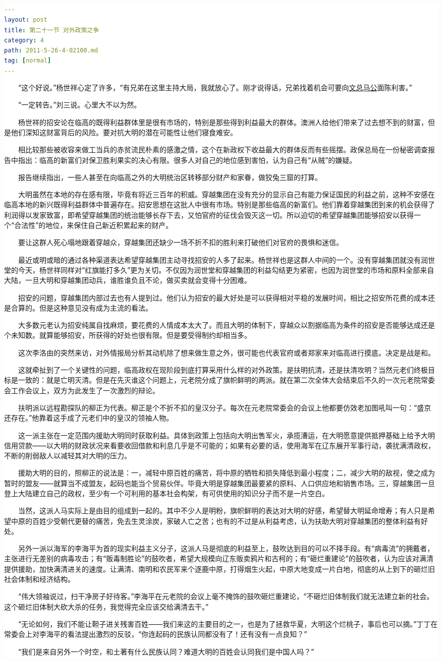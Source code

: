 ```yaml
---
layout: post
title: 第二十一节 对外政策之争
category: 4
path: 2011-5-26-4-02100.md
tag: [normal]
---
```


　　“这个好说。”杨世祥心定了许多，“有兄弟在这里主持大局，我就放心了。刚才说得话，兄弟找着机会可要向[文总][y002][马公][y005]面陈利害。”

　　“一定转告。”刘三说。心里大不以为然。

　　杨世祥的招安论在临高的既得利益群体里是很有市场的，特别是那些得到利益最大的群体。澳洲人给他们带来了过去想不到的财富，但是他们深知这财富背后的风险。要对抗大明的潜在可能性让他们寝食难安。

　　相比较那些被收容来做工当兵的赤贫流民朴素的感激之情，这个在新政权下收益最大的群体反而有些摇摆。政保总局在一份秘密调查报告中指出：临高的新富们对保卫胜利果实的决心有限。很多人对自己的地位感到害怕，认为自己有“从贼”的嫌疑。

　　报告继续指出，一些人甚至在向临高之外的大明统治区转移部分财产和家眷，做狡兔三窟的打算。

　　大明虽然在本地的存在感有限，毕竟有将近三百年的积威。穿越集团在没有充分的显示自己有能力保证国民的利益之前，这种不安感在临高本地的新兴既得利益群体中普遍存在。招安思想在这批人中很有市场。特别是那些临高的新富们。他们靠着穿越集团到来的机会获得了利润得以发家致富，即希望穿越集团的统治能够长存下去，又怕官府的征伐会毁灭这一切。所以迫切的希望穿越集团能够招安以获得一个“合法性”的地位，来保住自己新近积累起来的财产。

　　要让这群人死心塌地跟着穿越众，穿越集团还缺少一场不折不扣的胜利来打破他们对官府的畏惧和迷信。

　　最近或明或暗的通过各种渠道表达希望穿越集团主动寻找招安的人多了起来。杨世祥也是这群人中间的一个。没有穿越集团就没有润世堂的今天，杨世祥同样对“红旗能打多久”更为关切。不仅因为润世堂和穿越集团的利益勾结更为紧密，也因为润世堂的市场和原料全部来自大陆，一旦大明和穿越集团动兵，谁胜谁负且不论，做买卖就会变得十分困难。

　　招安的问题，穿越集团内部过去也有人提到过。他们认为招安的最大好处是可以获得相对平稳的发展时间，相比之招安所花费的成本还是合算的。但是这种意见没有成为主流的看法。

　　大多数元老认为招安纯属自找麻烦，要花费的人情成本太大了。而且大明的体制下，穿越众以割据临高为条件的招安是否能够达成还是个未知数。就算能够招安，所获得的好处也很有限。但是要受得制约却相当多。

　　这次李洛由的突然来访，对外情报局分析其动机除了想来做生意之外，很可能也代表官府或者郑家来对临高进行摸底。决定是战是和。

　　这就牵扯到了一个关键性的问题，临高政权在现阶段到底打算采用什么样的对外政策。是扶明抗清，还是扶清攻明？当然元老们终极目标是一致的：就是亡明灭清。但是在先灭谁这个问题上，元老院分成了旗帜鲜明的两派。就在第二次全体大会结束后不久的一次元老院常委会工作会议上，双方为此发生了一次激烈的辩论。

　　扶明派以远程勘探队的柳正为代表。柳正是个不折不扣的皇汉分子。每次在元老院常委会的会议上他都要仿效老加图吼叫一句：“盛京还存在。”他靠着这手成了元老们中的皇汉的领袖人物。

　　这一派主张在一定范围内援助大明同时获取利益。具体到政策上包括向大明出售军火，承揽漕运，在大明愿意提供抵押基础上给予大明信用贷款——以大明的财政状况来看要收回借款和利息几乎是不可能的；如果有必要的话，使用海军在辽东展开军事行动，袭扰满清政权，不断的削弱敌人以减轻其对大明的压力。

　　援助大明的目的，照柳正的说法是：一，减轻中原百姓的痛苦，将中原的牺牲和损失降低到最小程度；二，减少大明的敌视，使之成为暂时的盟友——就算当不成盟友，起码也能当个贸易伙伴。毕竟大明是穿越集团最要紧的原料、人口供应地和销售市场。三，穿越集团一旦登上大陆建立自己的政权，至少有一个可利用的基本社会构架，有可供使用的知识分子而不是一片空白。

　　当然，这派人马实际上是由目的组成到一起的。其中不少人是明粉，旗帜鲜明的表达对大明的好感，希望替大明延命增寿；有人只是希望中原的百姓少受朝代更替的痛苦，免去生灵涂炭，家破人亡之苦；也有的不过是从利益考虑，认为扶助大明对穿越集团的整体利益有好处。

　　另外一派以海军的李海平为首的现实利益主义分子，这派人马是彻底的利益至上，鼓吹达到目的可以不择手段。有“病毒流”的拥戴者，主张进行无差别的病毒攻击；有“贩毒制胜论”的鼓吹者，希望大规模向辽东贩卖鸦片和古柯的；有“砸烂重建论”的鼓吹者，认为应该对满清提供援助，加快满清进关的速度。让满清、南明和农民军来个逐鹿中原，打得烟生火起，中原大地变成一片白地，彻底的从上到下的砸烂旧社会体制和经济结构。

　　“伟大领袖说过，扫干净房子好待客。”李海平在元老院的会议上毫不掩饰的鼓吹砸烂重建论，“不砸烂旧体制我们就无法建立新的社会。这个砸烂旧体制大砍大杀的任务，我觉得完全应该交给满清去干。”

　　“无论如何，我们不能让靼子进关残害百姓——我们来这的主要目的之一，也是为了拯救华夏，大明这个烂桃子，事后也可以摘。”丁丁在常委会上对李海平的看法提出激烈的反驳，“你连起码的民族认同都没有了！还有没有一点良知？”

　　“我们是来自另外一个时空，和土著有什么民族认同？难道大明的百姓会认同我们是中国人吗？”


[y002]: /characters/y002 "文德嗣"
[y005]: /characters/y005 "马千瞩"
[y009]: /characters/y009 "吴南海"